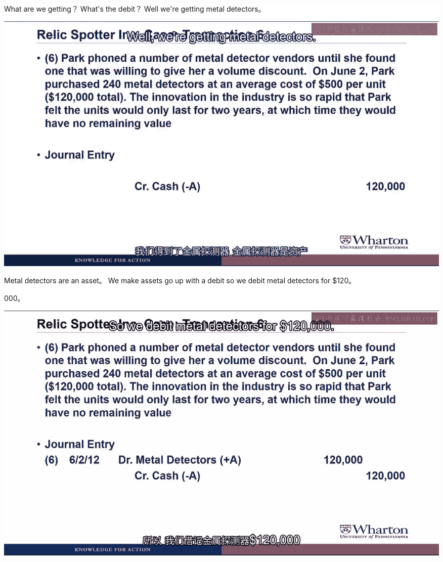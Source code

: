  What are we getting？ What's the debit？ Well we're getting metal detectors。



![](img/f4f37ad4c6bfa8d1dc6b823a6fcfcb53_272.png)

 Metal detectors are an asset。 We make assets go up with a debit so we debit metal detectors for $120。

000。

![](img/f4f37ad4c6bfa8d1dc6b823a6fcfcb53_274.png)
